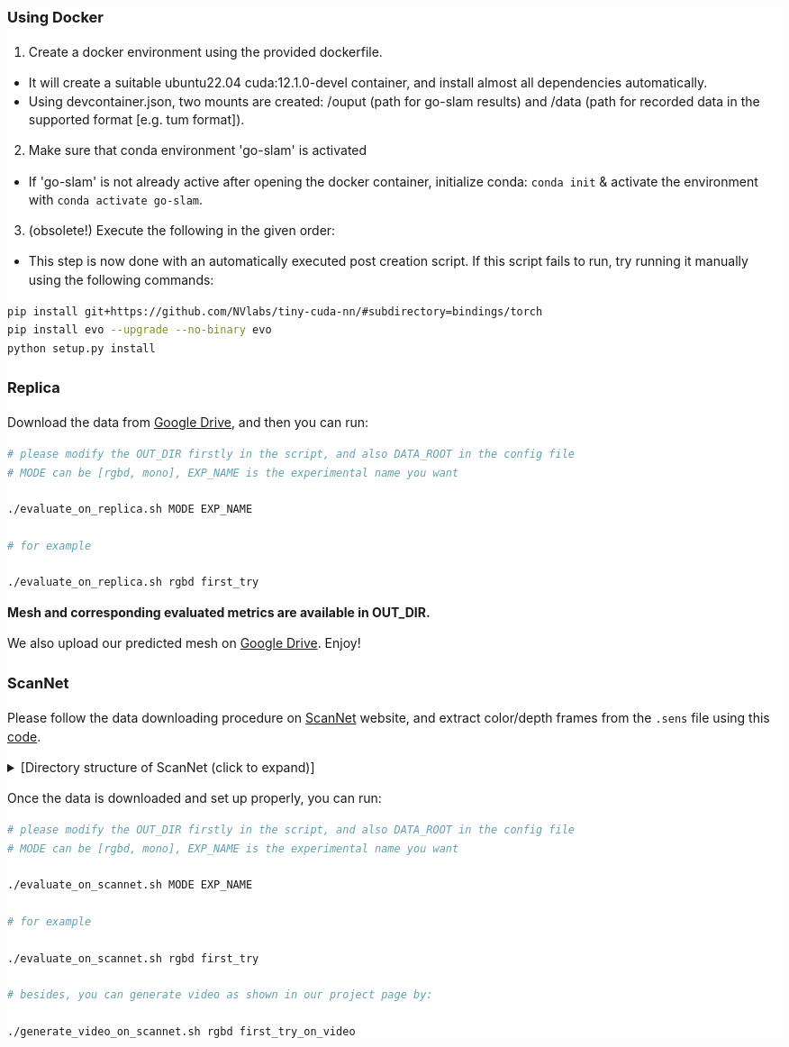 ### Using Docker

1. Create a docker environment using the provided dockerfile.
 - It will create a suitable ubuntu22.04 cuda:12.1.0-devel         container, and install almost all dependencies automatically.
 - Using devcontainer.json, two mounts are created: /ouput (path for go-slam results) and /data (path for recorded data in the supported format [e.g. tum format]).

2. Make sure that conda environment 'go-slam' is activated
 - If 'go-slam' is not already active after opening the docker container, initialize conda: ```conda init``` & activate the environment with ```conda activate go-slam```.

3. (obsolete!) Execute the following in the given order:
  - This step is now done with an automatically executed post creation script. If this script fails to run, try running it manually using the following commands:
```bash
pip install git+https://github.com/NVlabs/tiny-cuda-nn/#subdirectory=bindings/torch
pip install evo --upgrade --no-binary evo
python setup.py install
```

### Replica

Download the data from [Google Drive](https://drive.google.com/drive/folders/1RJr38jvmuIV717PCEcBkzV2qkqUua-Fx?usp=sharing), and then you can run:

```bash
# please modify the OUT_DIR firstly in the script, and also DATA_ROOT in the config file
# MODE can be [rgbd, mono], EXP_NAME is the experimental name you want

./evaluate_on_replica.sh MODE EXP_NAME

# for example

./evaluate_on_replica.sh rgbd first_try

```

**Mesh and corresponding evaluated metrics are available in OUT_DIR.**

We also upload our predicted mesh on [Google Drive](https://drive.google.com/drive/folders/1RJr38jvmuIV717PCEcBkzV2qkqUua-Fx?usp=sharing). Enjoy!


### ScanNet
Please follow the data downloading procedure on [ScanNet](http://www.scan-net.org/) website, and extract color/depth frames from the `.sens` file using this [code](https://github.com/ScanNet/ScanNet/blob/master/SensReader/python/reader.py).

<details><summary>[Directory structure of ScanNet (click to expand)]</summary></details>

Once the data is downloaded and set up properly, you can run:
```bash
# please modify the OUT_DIR firstly in the script, and also DATA_ROOT in the config file
# MODE can be [rgbd, mono], EXP_NAME is the experimental name you want

./evaluate_on_scannet.sh MODE EXP_NAME

# for example

./evaluate_on_scannet.sh rgbd first_try

# besides, you can generate video as shown in our project page by:

./generate_video_on_scannet.sh rgbd first_try_on_video
```
